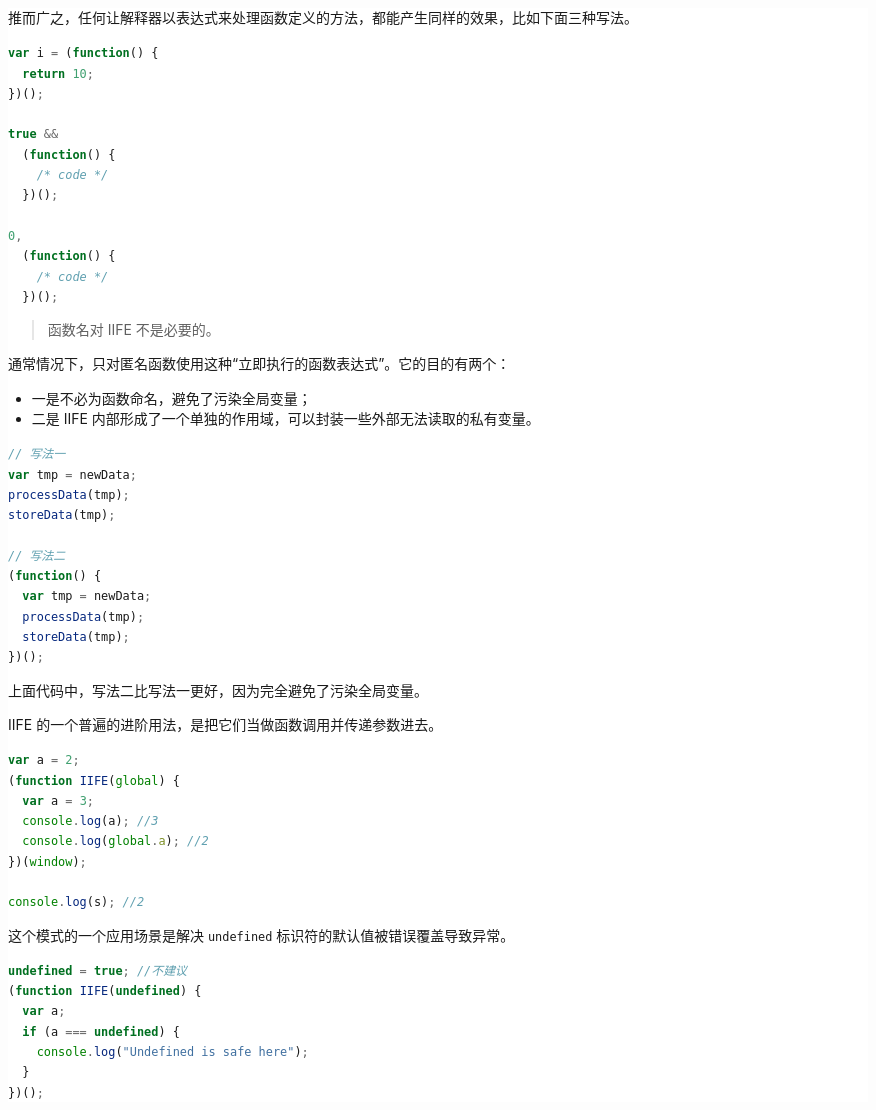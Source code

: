 推而广之，任何让解释器以表达式来处理函数定义的方法，都能产生同样的效果，比如下面三种写法。

```javascript
var i = (function() {
  return 10;
})();

true &&
  (function() {
    /* code */
  })();

0,
  (function() {
    /* code */
  })();
```

> 函数名对 IIFE 不是必要的。

通常情况下，只对匿名函数使用这种“立即执行的函数表达式”。它的目的有两个：

- 一是不必为函数命名，避免了污染全局变量；
- 二是 IIFE 内部形成了一个单独的作用域，可以封装一些外部无法读取的私有变量。

```javascript
// 写法一
var tmp = newData;
processData(tmp);
storeData(tmp);

// 写法二
(function() {
  var tmp = newData;
  processData(tmp);
  storeData(tmp);
})();
```

上面代码中，写法二比写法一更好，因为完全避免了污染全局变量。

IIFE 的一个普遍的进阶用法，是把它们当做函数调用并传递参数进去。

```js
var a = 2;
(function IIFE(global) {
  var a = 3;
  console.log(a); //3
  console.log(global.a); //2
})(window);

console.log(s); //2
```

这个模式的一个应用场景是解决 `undefined` 标识符的默认值被错误覆盖导致异常。

```js
undefined = true; //不建议
(function IIFE(undefined) {
  var a;
  if (a === undefined) {
    console.log("Undefined is safe here");
  }
})();
```
